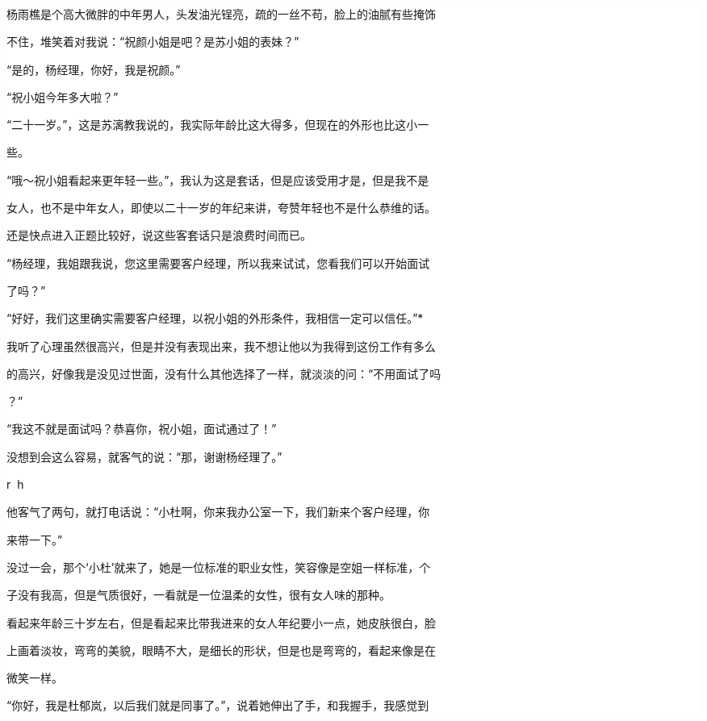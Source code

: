 

杨雨樵是个高大微胖的中年男人，头发油光锃亮，疏的一丝不苟，脸上的油腻有些掩饰

不住，堆笑着对我说：“祝颜小姐是吧？是苏小姐的表妹？”

“是的，杨经理，你好，我是祝颜。”

“祝小姐今年多大啦？”



“二十一岁。”，这是苏漓教我说的，我实际年龄比这大得多，但现在的外形也比这小一

些。



“哦～祝小姐看起来更年轻一些。”，我认为这是套话，但是应该受用才是，但是我不是

女人，也不是中年女人，即使以二十一岁的年纪来讲，夸赞年轻也不是什么恭维的话。

还是快点进入正题比较好，说这些客套话只是浪费时间而已。



“杨经理，我姐跟我说，您这里需要客户经理，所以我来试试，您看我们可以开始面试

了吗？”



“好好，我们这里确实需要客户经理，以祝小姐的外形条件，我相信一定可以信任。”*



我听了心理虽然很高兴，但是并没有表现出来，我不想让他以为我得到这份工作有多么

的高兴，好像我是没见过世面，没有什么其他选择了一样，就淡淡的问：“不用面试了吗

？”

“我这不就是面试吗？恭喜你，祝小姐，面试通过了！”

没想到会这么容易，就客气的说：“那，谢谢杨经理了。”

r  h



他客气了两句，就打电话说：“小杜啊，你来我办公室一下，我们新来个客户经理，你

来带一下。”



没过一会，那个‘小杜’就来了，她是一位标准的职业女性，笑容像是空姐一样标准，个

子没有我高，但是气质很好，一看就是一位温柔的女性，很有女人味的那种。



看起来年龄三十岁左右，但是看起来比带我进来的女人年纪要小一点，她皮肤很白，脸

上画着淡妆，弯弯的美貌，眼睛不大，是细长的形状，但是也是弯弯的，看起来像是在

微笑一样。



“你好，我是杜郁岚，以后我们就是同事了。”，说着她伸出了手，和我握手，我感觉到
